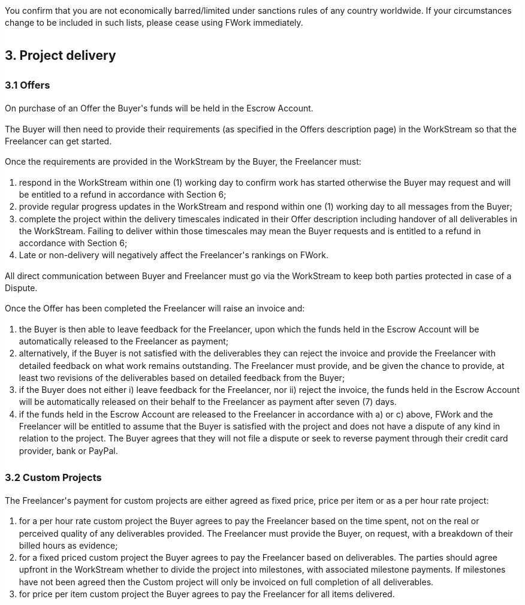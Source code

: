 You confirm that you are not economically barred/limited under sanctions rules of any country worldwide. If your circumstances change to be included in such lists, please cease using FWork immediately.

## 3. Project delivery
### 3.1 Offers
On purchase of an Offer the Buyer's funds will be held in the Escrow Account.

The Buyer will then need to provide their requirements (as specified in the Offers description page) in the WorkStream so that the Freelancer can get started.

Once the requirements are provided in the WorkStream by the Buyer, the Freelancer must:

1. respond in the WorkStream within one (1) working day to confirm work has started otherwise the Buyer may request and will be entitled to a refund in accordance with Section 6;
2. provide regular progress updates in the WorkStream and respond within one (1) working day to all messages from the Buyer;
3. complete the project within the delivery timescales indicated in their Offer description including handover of all deliverables in the WorkStream. Failing to deliver within those timescales may mean the Buyer requests and is entitled to a refund in accordance with Section 6;
4. Late or non-delivery will negatively affect the Freelancer's rankings on FWork.

All direct communication between Buyer and Freelancer must go via the WorkStream to keep both parties protected in case of a Dispute.

Once the Offer has been completed the Freelancer will raise an invoice and:

1. the Buyer is then able to leave feedback for the Freelancer, upon which the funds held in the Escrow Account will be automatically released to the Freelancer as payment;
2. alternatively, if the Buyer is not satisfied with the deliverables they can reject the invoice and provide the Freelancer with detailed feedback on what work remains outstanding. The Freelancer must provide, and be given the chance to provide, at least two revisions of the deliverables based on detailed feedback from the Buyer;
3. if the Buyer does not either i) leave feedback for the Freelancer, nor ii) reject the invoice, the funds held in the Escrow Account will be automatically released on their behalf to the Freelancer as payment after seven (7) days.
4. if the funds held in the Escrow Account are released to the Freelancer in accordance with a) or c) above, FWork and the Freelancer will be entitled to assume that the Buyer is satisfied with the project and does not have a dispute of any kind in relation to the project. The Buyer agrees that they will not file a dispute or seek to reverse payment through their credit card provider, bank or PayPal.

### 3.2 Custom Projects
The Freelancer's payment for custom projects are either agreed as fixed price, price per item or as a per hour rate project:

1. for a per hour rate custom project the Buyer agrees to pay the Freelancer based on the time spent, not on the real or perceived quality of any deliverables provided. The Freelancer must provide the Buyer, on request, with a breakdown of their billed hours as evidence;
2. for a fixed priced custom project the Buyer agrees to pay the Freelancer based on deliverables. The parties should agree upfront in the WorkStream whether to divide the project into milestones, with associated milestone payments. If milestones have not been agreed then the Custom project will only be invoiced on full completion of all deliverables.
3. for price per item custom project the Buyer agrees to pay the Freelancer for all items delivered.
